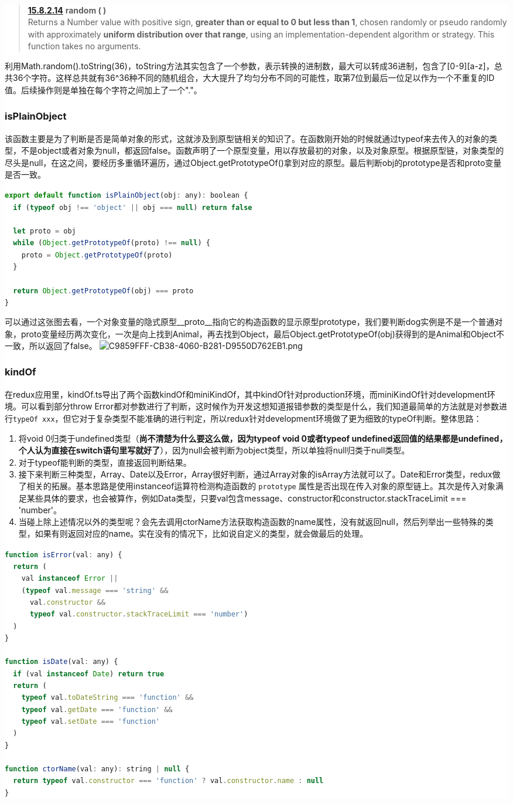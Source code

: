 > **[15.8.2.14](https://link.zhihu.com/?target=https%3A//www.ecma-international.org/ecma-262/5.1/)** **random ( )**\
> Returns a Number value with positive sign, **greater than or equal to 0 but less than 1**, chosen randomly or pseudo randomly with approximately **uniform distribution over that range**, using an implementation-dependent algorithm or strategy. This function takes no arguments.

利用Math.random().toString(36)，toString方法其实包含了一个参数，表示转换的进制数，最大可以转成36进制，包含了[0-9][a-z]，总共36个字符。这样总共就有36^36种不同的随机组合，大大提升了均匀分布不同的可能性，取第7位到最后一位足以作为一个不重复的ID值。后续操作则是单独在每个字符之间加上了一个"."。

### isPlainObject
该函数主要是为了判断是否是简单对象的形式，这就涉及到原型链相关的知识了。在函数刚开始的时候就通过typeof来去传入的对象的类型，不是object或者对象为null，都返回false。函数声明了一个原型变量，用以存放最初的对象，以及对象原型。根据原型链，对象类型的尽头是null，在这之间，要经历多重循环遍历，通过Object.getPrototypeOf()拿到对应的原型。最后判断obj的prototype是否和proto变量是否一致。
```js
export default function isPlainObject(obj: any): boolean {
  if (typeof obj !== 'object' || obj === null) return false

  let proto = obj
  while (Object.getPrototypeOf(proto) !== null) {
    proto = Object.getPrototypeOf(proto)
  }

  return Object.getPrototypeOf(obj) === proto
}
```

可以通过这张图去看，一个对象变量的隐式原型__proto__指向它的构造函数的显示原型prototype，我们要判断dog实例是不是一个普通对象，proto变量经历两次变化，一次是向上找到Animal，再去找到Object，最后Object.getPrototypeOf(obj)获得到的是Animal和Object不一致，所以返回了false。
![C9859FFF-CB38-4060-B281-D9550D762EB1.png](https://p9-juejin.byteimg.com/tos-cn-i-k3u1fbpfcp/bd9f2f086eeb4628a6ba59277a836d8e~tplv-k3u1fbpfcp-watermark.image?)
### kindOf
在redux应用里，kindOf.ts导出了两个函数kindOf和miniKindOf，其中kindOf针对production环境，而miniKindOf针对development环境。可以看到部分throw Error都对参数进行了判断，这时候作为开发这想知道报错参数的类型是什么，我们知道最简单的方法就是对参数进行`typeOf xxx`，但它对于复杂类型不能准确的进行判定，所以redux针对development环境做了更为细致的typeOf判断。整体思路：
1. 将void 0归类于undefined类型（**尚不清楚为什么要这么做，因为typeof void 0或者typeof undefined返回值的结果都是undefined，个人认为直接在switch语句里写就好了**），因为null会被判断为object类型，所以单独将null归类于null类型。
2. 对于typeof能判断的类型，直接返回判断结果。
3. 接下来判断三种类型，Array、Date以及Error，Array很好判断，通过Array对象的isArray方法就可以了。Date和Error类型，redux做了相关的拓展。基本思路是使用instanceof运算符检测构造函数的 `prototype` 属性是否出现在传入对象的原型链上。其次是传入对象满足某些具体的要求，也会被算作，例如Data类型，只要val包含message、constructor和constructor.stackTraceLimit === 'number'。
4. 当碰上除上述情况以外的类型呢？会先去调用ctorName方法获取构造函数的name属性，没有就返回null，然后列举出一些特殊的类型，如果有则返回对应的name。实在没有的情况下，比如说自定义的类型，就会做最后的处理。
```js
function isError(val: any) {
  return (
    val instanceof Error ||
    (typeof val.message === 'string' &&
      val.constructor &&
      typeof val.constructor.stackTraceLimit === 'number')
  )
}

function isDate(val: any) {
  if (val instanceof Date) return true
  return (
    typeof val.toDateString === 'function' &&
    typeof val.getDate === 'function' &&
    typeof val.setDate === 'function'
  )
}

function ctorName(val: any): string | null {
  return typeof val.constructor === 'function' ? val.constructor.name : null
}
```